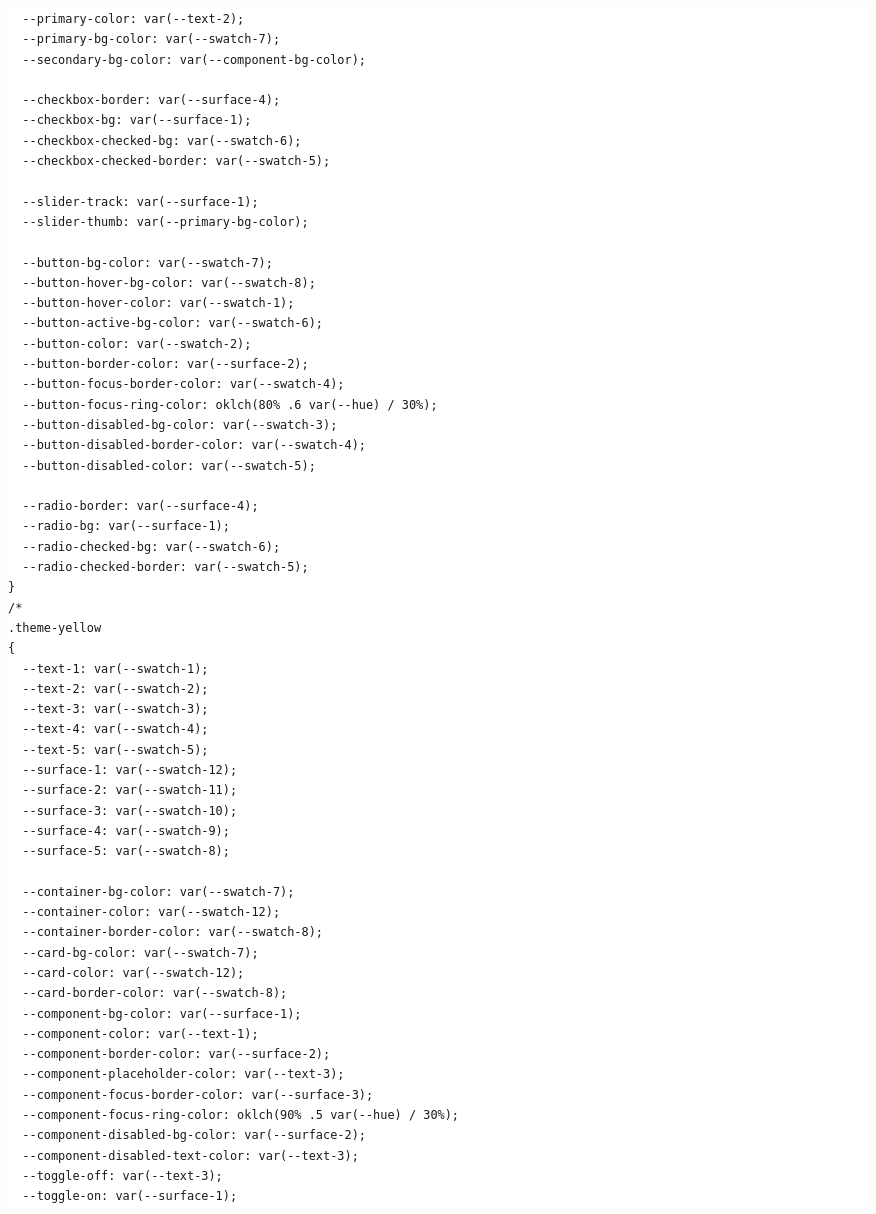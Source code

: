       --primary-color: var(--text-2);
      --primary-bg-color: var(--swatch-7);
      --secondary-bg-color: var(--component-bg-color);

      --checkbox-border: var(--surface-4);
      --checkbox-bg: var(--surface-1);
      --checkbox-checked-bg: var(--swatch-6);
      --checkbox-checked-border: var(--swatch-5);

      --slider-track: var(--surface-1);
      --slider-thumb: var(--primary-bg-color);

      --button-bg-color: var(--swatch-7);
      --button-hover-bg-color: var(--swatch-8);
      --button-hover-color: var(--swatch-1);
      --button-active-bg-color: var(--swatch-6);
      --button-color: var(--swatch-2);
      --button-border-color: var(--surface-2);
      --button-focus-border-color: var(--swatch-4);
      --button-focus-ring-color: oklch(80% .6 var(--hue) / 30%);
      --button-disabled-bg-color: var(--swatch-3);
      --button-disabled-border-color: var(--swatch-4);
      --button-disabled-color: var(--swatch-5);
      
      --radio-border: var(--surface-4);
      --radio-bg: var(--surface-1);
      --radio-checked-bg: var(--swatch-6);
      --radio-checked-border: var(--swatch-5);
    }
    /*
    .theme-yellow
    {
      --text-1: var(--swatch-1);
      --text-2: var(--swatch-2);
      --text-3: var(--swatch-3);
      --text-4: var(--swatch-4);
      --text-5: var(--swatch-5);
      --surface-1: var(--swatch-12);
      --surface-2: var(--swatch-11);
      --surface-3: var(--swatch-10);
      --surface-4: var(--swatch-9);
      --surface-5: var(--swatch-8);

      --container-bg-color: var(--swatch-7);
      --container-color: var(--swatch-12);
      --container-border-color: var(--swatch-8);
      --card-bg-color: var(--swatch-7);
      --card-color: var(--swatch-12);
      --card-border-color: var(--swatch-8);
      --component-bg-color: var(--surface-1);
      --component-color: var(--text-1);
      --component-border-color: var(--surface-2);
      --component-placeholder-color: var(--text-3);
      --component-focus-border-color: var(--surface-3);
      --component-focus-ring-color: oklch(90% .5 var(--hue) / 30%);
      --component-disabled-bg-color: var(--surface-2);
      --component-disabled-text-color: var(--text-3);
      --toggle-off: var(--text-3);
      --toggle-on: var(--surface-1);
